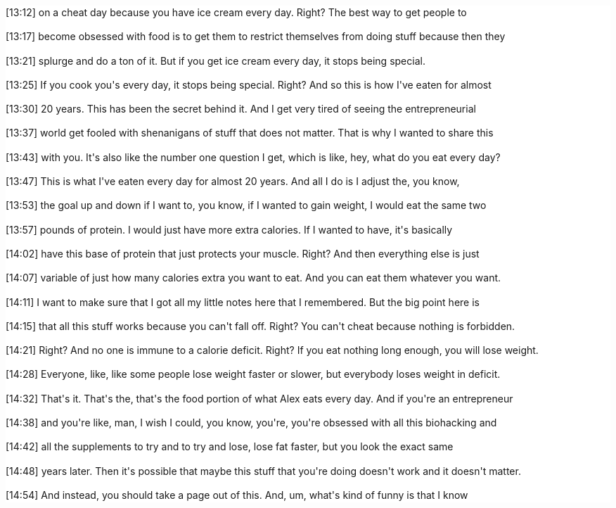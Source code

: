 [13:12] on a cheat day because you have ice cream every day. Right? The best way to get people to

[13:17] become obsessed with food is to get them to restrict themselves from doing stuff because then they

[13:21] splurge and do a ton of it. But if you get ice cream every day, it stops being special.

[13:25] If you cook you's every day, it stops being special. Right? And so this is how I've eaten for almost

[13:30] 20 years. This has been the secret behind it. And I get very tired of seeing the entrepreneurial

[13:37] world get fooled with shenanigans of stuff that does not matter. That is why I wanted to share this

[13:43] with you. It's also like the number one question I get, which is like, hey, what do you eat every day?

[13:47] This is what I've eaten every day for almost 20 years. And all I do is I adjust the, you know,

[13:53] the goal up and down if I want to, you know, if I wanted to gain weight, I would eat the same two

[13:57] pounds of protein. I would just have more extra calories. If I wanted to have, it's basically

[14:02] have this base of protein that just protects your muscle. Right? And then everything else is just

[14:07] variable of just how many calories extra you want to eat. And you can eat them whatever you want.

[14:11] I want to make sure that I got all my little notes here that I remembered. But the big point here is

[14:15] that all this stuff works because you can't fall off. Right? You can't cheat because nothing is forbidden.

[14:21] Right? And no one is immune to a calorie deficit. Right? If you eat nothing long enough, you will lose weight.

[14:28] Everyone, like, like some people lose weight faster or slower, but everybody loses weight in deficit.

[14:32] That's it. That's the, that's the food portion of what Alex eats every day. And if you're an entrepreneur

[14:38] and you're like, man, I wish I could, you know, you're, you're obsessed with all this biohacking and

[14:42] all the supplements to try and to try and lose, lose fat faster, but you look the exact same

[14:48] years later. Then it's possible that maybe this stuff that you're doing doesn't work and it doesn't matter.

[14:54] And instead, you should take a page out of this. And, um, what's kind of funny is that I know
